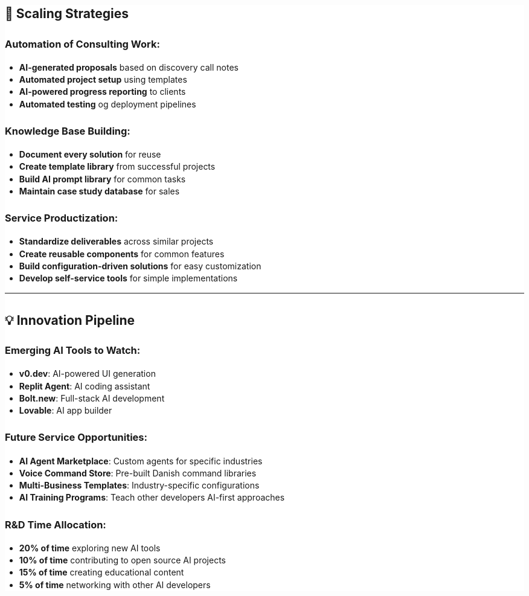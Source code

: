 
## 🚀 Scaling Strategies

### Automation of Consulting Work:
- **AI-generated proposals** based on discovery call notes
- **Automated project setup** using templates
- **AI-powered progress reporting** to clients
- **Automated testing** og deployment pipelines

### Knowledge Base Building:
- **Document every solution** for reuse
- **Create template library** from successful projects
- **Build AI prompt library** for common tasks
- **Maintain case study database** for sales

### Service Productization:
- **Standardize deliverables** across similar projects
- **Create reusable components** for common features
- **Build configuration-driven solutions** for easy customization
- **Develop self-service tools** for simple implementations

---

## 💡 Innovation Pipeline

### Emerging AI Tools to Watch:
- **v0.dev**: AI-powered UI generation
- **Replit Agent**: AI coding assistant
- **Bolt.new**: Full-stack AI development
- **Lovable**: AI app builder

### Future Service Opportunities:
- **AI Agent Marketplace**: Custom agents for specific industries
- **Voice Command Store**: Pre-built Danish command libraries
- **Multi-Business Templates**: Industry-specific configurations
- **AI Training Programs**: Teach other developers AI-first approaches

### R&D Time Allocation:
- **20% of time** exploring new AI tools
- **10% of time** contributing to open source AI projects
- **15% of time** creating educational content
- **5% of time** networking with other AI developers